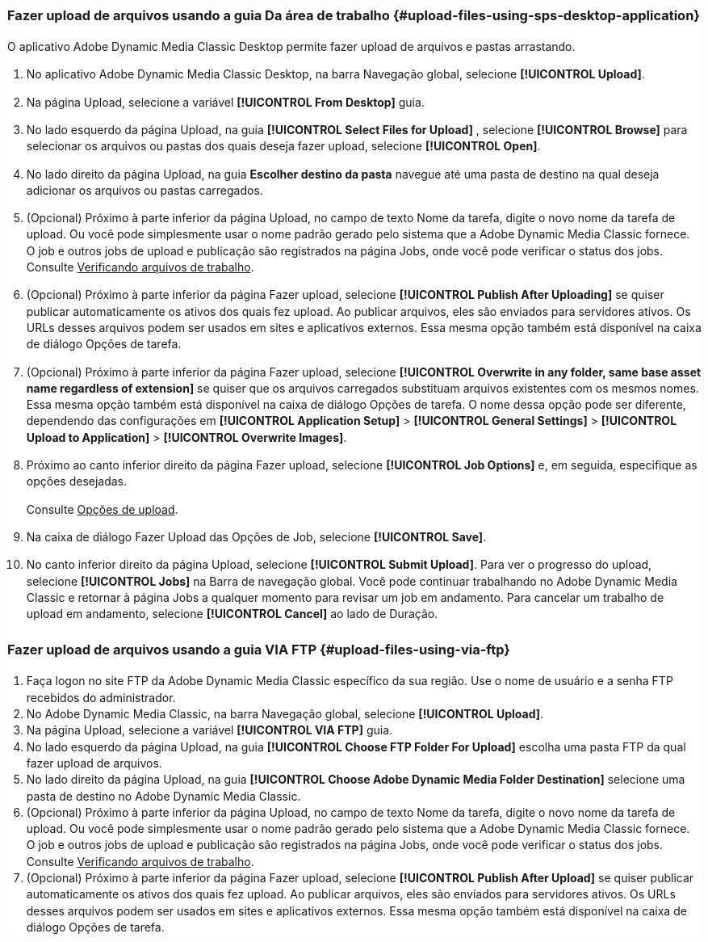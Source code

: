 ### Fazer upload de arquivos usando a guia Da área de trabalho {#upload-files-using-sps-desktop-application}

O aplicativo Adobe Dynamic Media Classic Desktop permite fazer upload de arquivos e pastas arrastando.

1. No aplicativo Adobe Dynamic Media Classic Desktop, na barra Navegação global, selecione **[!UICONTROL Upload]**.
1. Na página Upload, selecione a variável **[!UICONTROL From Desktop]** guia.
1. No lado esquerdo da página Upload, na guia **[!UICONTROL Select Files for Upload]** , selecione **[!UICONTROL Browse]** para selecionar os arquivos ou pastas dos quais deseja fazer upload, selecione **[!UICONTROL Open]**.
1. No lado direito da página Upload, na guia **Escolher destino da pasta** navegue até uma pasta de destino na qual deseja adicionar os arquivos ou pastas carregados.
1. (Opcional) Próximo à parte inferior da página Upload, no campo de texto Nome da tarefa, digite o novo nome da tarefa de upload. Ou você pode simplesmente usar o nome padrão gerado pelo sistema que a Adobe Dynamic Media Classic fornece. O job e outros jobs de upload e publicação são registrados na página Jobs, onde você pode verificar o status dos jobs. Consulte [Verificando arquivos de trabalho](checking-job-files.md#checking_job_files).
1. (Opcional) Próximo à parte inferior da página Fazer upload, selecione **[!UICONTROL Publish After Uploading]** se quiser publicar automaticamente os ativos dos quais fez upload.
Ao publicar arquivos, eles são enviados para servidores ativos. Os URLs desses arquivos podem ser usados em sites e aplicativos externos. Essa mesma opção também está disponível na caixa de diálogo Opções de tarefa.
1. (Opcional) Próximo à parte inferior da página Fazer upload, selecione **[!UICONTROL Overwrite in any folder, same base asset name regardless of extension]** se quiser que os arquivos carregados substituam arquivos existentes com os mesmos nomes. Essa mesma opção também está disponível na caixa de diálogo Opções de tarefa.
O nome dessa opção pode ser diferente, dependendo das configurações em **[!UICONTROL Application Setup]** > **[!UICONTROL General Settings]** > **[!UICONTROL Upload to Application]** > **[!UICONTROL Overwrite Images]**.
1. Próximo ao canto inferior direito da página Fazer upload, selecione **[!UICONTROL Job Options]** e, em seguida, especifique as opções desejadas.

   Consulte [Opções de upload](uploading-files.md#upload_options).

1. Na caixa de diálogo Fazer Upload das Opções de Job, selecione **[!UICONTROL Save]**.
1. No canto inferior direito da página Upload, selecione **[!UICONTROL Submit Upload]**.
Para ver o progresso do upload, selecione **[!UICONTROL Jobs]** na Barra de navegação global. Você pode continuar trabalhando no Adobe Dynamic Media Classic e retornar à página Jobs a qualquer momento para revisar um job em andamento. Para cancelar um trabalho de upload em andamento, selecione **[!UICONTROL Cancel]** ao lado de Duração.

### Fazer upload de arquivos usando a guia VIA FTP {#upload-files-using-via-ftp}

1. Faça logon no site FTP da Adobe Dynamic Media Classic específico da sua região. Use o nome de usuário e a senha FTP recebidos do administrador.
1. No Adobe Dynamic Media Classic, na barra Navegação global, selecione **[!UICONTROL Upload]**.
1. Na página Upload, selecione a variável **[!UICONTROL VIA FTP]** guia.
1. No lado esquerdo da página Upload, na guia **[!UICONTROL Choose FTP Folder For Upload]** escolha uma pasta FTP da qual fazer upload de arquivos.
1. No lado direito da página Upload, na guia **[!UICONTROL Choose Adobe Dynamic Media Folder Destination]** selecione uma pasta de destino no Adobe Dynamic Media Classic.
1. (Opcional) Próximo à parte inferior da página Upload, no campo de texto Nome da tarefa, digite o novo nome da tarefa de upload. Ou você pode simplesmente usar o nome padrão gerado pelo sistema que a Adobe Dynamic Media Classic fornece. O job e outros jobs de upload e publicação são registrados na página Jobs, onde você pode verificar o status dos jobs.
Consulte [Verificando arquivos de trabalho](checking-job-files.md#checking_job_files).
1. (Opcional) Próximo à parte inferior da página Fazer upload, selecione **[!UICONTROL Publish After Upload]** se quiser publicar automaticamente os ativos dos quais fez upload.
Ao publicar arquivos, eles são enviados para servidores ativos. Os URLs desses arquivos podem ser usados em sites e aplicativos externos. Essa mesma opção também está disponível na caixa de diálogo Opções de tarefa.